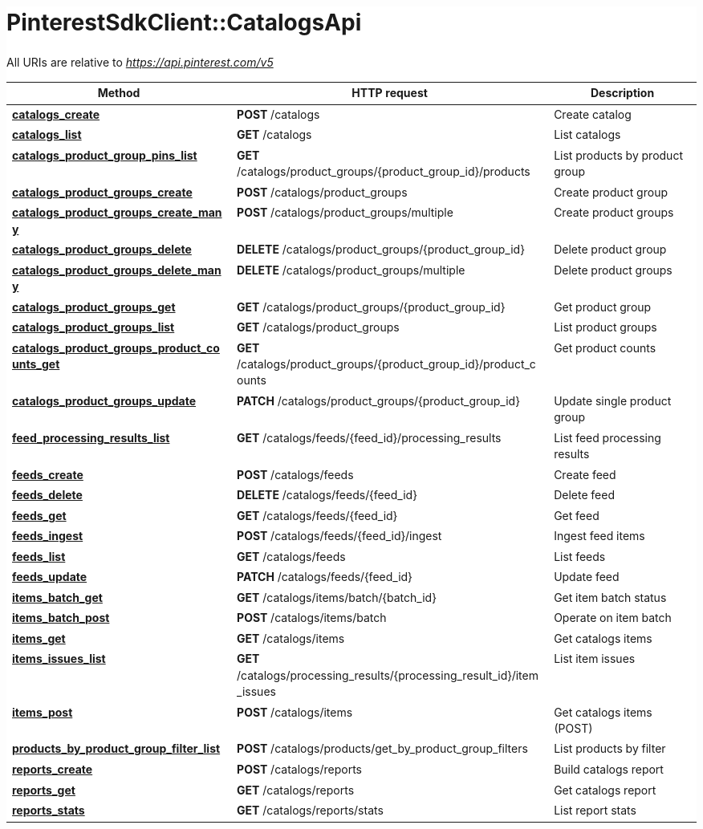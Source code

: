 # PinterestSdkClient::CatalogsApi

All URIs are relative to *https://api.pinterest.com/v5*

| Method | HTTP request | Description |
| ------ | ------------ | ----------- |
| [**catalogs_create**](CatalogsApi.md#catalogs_create) | **POST** /catalogs | Create catalog |
| [**catalogs_list**](CatalogsApi.md#catalogs_list) | **GET** /catalogs | List catalogs |
| [**catalogs_product_group_pins_list**](CatalogsApi.md#catalogs_product_group_pins_list) | **GET** /catalogs/product_groups/{product_group_id}/products | List products by product group |
| [**catalogs_product_groups_create**](CatalogsApi.md#catalogs_product_groups_create) | **POST** /catalogs/product_groups | Create product group |
| [**catalogs_product_groups_create_many**](CatalogsApi.md#catalogs_product_groups_create_many) | **POST** /catalogs/product_groups/multiple | Create product groups |
| [**catalogs_product_groups_delete**](CatalogsApi.md#catalogs_product_groups_delete) | **DELETE** /catalogs/product_groups/{product_group_id} | Delete product group |
| [**catalogs_product_groups_delete_many**](CatalogsApi.md#catalogs_product_groups_delete_many) | **DELETE** /catalogs/product_groups/multiple | Delete product groups |
| [**catalogs_product_groups_get**](CatalogsApi.md#catalogs_product_groups_get) | **GET** /catalogs/product_groups/{product_group_id} | Get product group |
| [**catalogs_product_groups_list**](CatalogsApi.md#catalogs_product_groups_list) | **GET** /catalogs/product_groups | List product groups |
| [**catalogs_product_groups_product_counts_get**](CatalogsApi.md#catalogs_product_groups_product_counts_get) | **GET** /catalogs/product_groups/{product_group_id}/product_counts | Get product counts |
| [**catalogs_product_groups_update**](CatalogsApi.md#catalogs_product_groups_update) | **PATCH** /catalogs/product_groups/{product_group_id} | Update single product group |
| [**feed_processing_results_list**](CatalogsApi.md#feed_processing_results_list) | **GET** /catalogs/feeds/{feed_id}/processing_results | List feed processing results |
| [**feeds_create**](CatalogsApi.md#feeds_create) | **POST** /catalogs/feeds | Create feed |
| [**feeds_delete**](CatalogsApi.md#feeds_delete) | **DELETE** /catalogs/feeds/{feed_id} | Delete feed |
| [**feeds_get**](CatalogsApi.md#feeds_get) | **GET** /catalogs/feeds/{feed_id} | Get feed |
| [**feeds_ingest**](CatalogsApi.md#feeds_ingest) | **POST** /catalogs/feeds/{feed_id}/ingest | Ingest feed items |
| [**feeds_list**](CatalogsApi.md#feeds_list) | **GET** /catalogs/feeds | List feeds |
| [**feeds_update**](CatalogsApi.md#feeds_update) | **PATCH** /catalogs/feeds/{feed_id} | Update feed |
| [**items_batch_get**](CatalogsApi.md#items_batch_get) | **GET** /catalogs/items/batch/{batch_id} | Get item batch status |
| [**items_batch_post**](CatalogsApi.md#items_batch_post) | **POST** /catalogs/items/batch | Operate on item batch |
| [**items_get**](CatalogsApi.md#items_get) | **GET** /catalogs/items | Get catalogs items |
| [**items_issues_list**](CatalogsApi.md#items_issues_list) | **GET** /catalogs/processing_results/{processing_result_id}/item_issues | List item issues |
| [**items_post**](CatalogsApi.md#items_post) | **POST** /catalogs/items | Get catalogs items (POST) |
| [**products_by_product_group_filter_list**](CatalogsApi.md#products_by_product_group_filter_list) | **POST** /catalogs/products/get_by_product_group_filters | List products by filter |
| [**reports_create**](CatalogsApi.md#reports_create) | **POST** /catalogs/reports | Build catalogs report |
| [**reports_get**](CatalogsApi.md#reports_get) | **GET** /catalogs/reports | Get catalogs report |
| [**reports_stats**](CatalogsApi.md#reports_stats) | **GET** /catalogs/reports/stats | List report stats |
